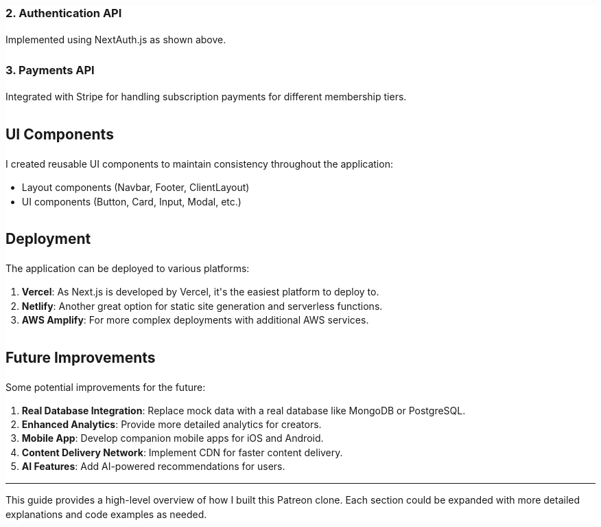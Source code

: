 ### 2. Authentication API

Implemented using NextAuth.js as shown above.

### 3. Payments API

Integrated with Stripe for handling subscription payments for different membership tiers.

## UI Components

I created reusable UI components to maintain consistency throughout the application:

- Layout components (Navbar, Footer, ClientLayout)
- UI components (Button, Card, Input, Modal, etc.)

## Deployment

The application can be deployed to various platforms:

1. **Vercel**: As Next.js is developed by Vercel, it's the easiest platform to deploy to.
2. **Netlify**: Another great option for static site generation and serverless functions.
3. **AWS Amplify**: For more complex deployments with additional AWS services.

## Future Improvements

Some potential improvements for the future:

1. **Real Database Integration**: Replace mock data with a real database like MongoDB or PostgreSQL.
2. **Enhanced Analytics**: Provide more detailed analytics for creators.
3. **Mobile App**: Develop companion mobile apps for iOS and Android.
4. **Content Delivery Network**: Implement CDN for faster content delivery.
5. **AI Features**: Add AI-powered recommendations for users.

---

This guide provides a high-level overview of how I built this Patreon clone. Each section could be expanded with more detailed explanations and code examples as needed.
